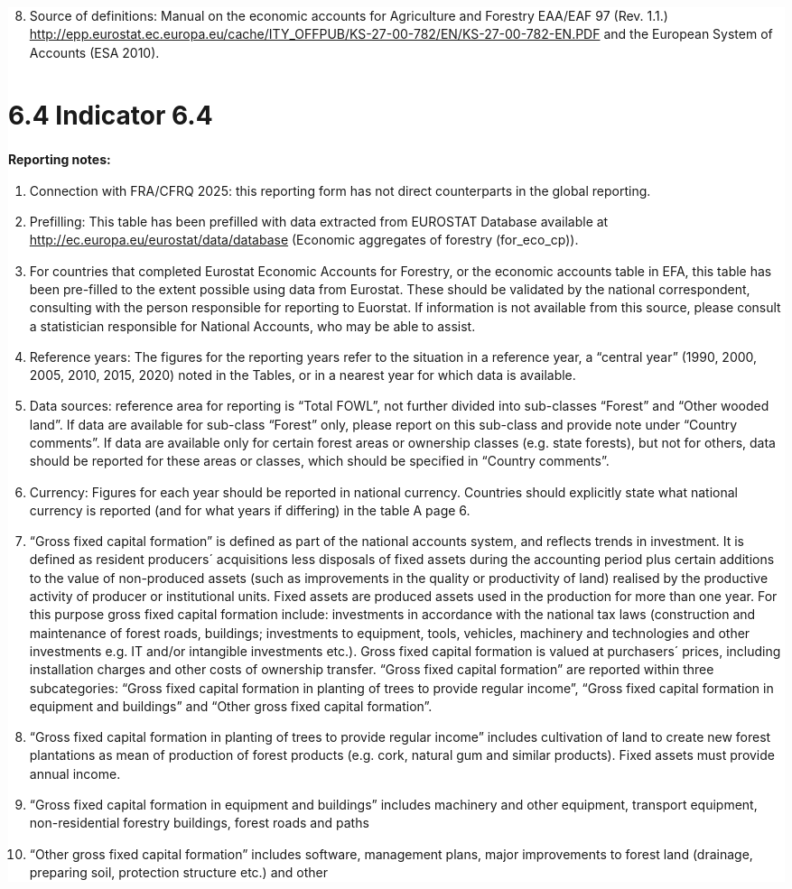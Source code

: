 8.  Source of definitions: Manual on the economic accounts for Agriculture and Forestry EAA/EAF 97 (Rev. 1.1.) http://epp.eurostat.ec.europa.eu/cache/ITY_OFFPUB/KS-27-00-782/EN/KS-27-00-782-EN.PDF and the European System of Accounts (ESA 2010).

# 6.4 Indicator 6.4

**Reporting notes:**

1.  Connection with FRA/CFRQ 2025: this reporting form has not direct counterparts in the global reporting.

2.  Prefilling: This table has been prefilled with data extracted from EUROSTAT Database available at http://ec.europa.eu/eurostat/data/database (Economic aggregates of forestry (for_eco_cp)).

3.  For countries that completed Eurostat Economic Accounts for Forestry, or the economic accounts table in EFA, this table has been pre-filled to the extent possible using data from Eurostat. These should be validated by the national correspondent, consulting with the person responsible for reporting to Euorstat. If information is not available from this source, please consult a statistician responsible for National Accounts, who may be able to assist.

4.  Reference years: The figures for the reporting years refer to the situation in a reference year, a “central year” (1990, 2000, 2005, 2010, 2015, 2020) noted in the Tables, or in a nearest year for which data is available.

5. Data sources: reference area for reporting is “Total FOWL”, not further divided into sub-classes “Forest” and “Other wooded land”. If data are available for sub-class “Forest” only, please report on this sub-class and provide note under “Country comments”. If data are available only for certain forest areas or ownership classes (e.g. state forests), but not for others, data should be reported for these areas or classes, which should be specified in “Country comments”.

6.  Currency: Figures for each year should be reported in national currency. Countries should explicitly state what national currency is reported (and for what years if differing) in the table A page 6.

7.  “Gross fixed capital formation” is defined as part of the national accounts system, and reflects trends in investment. It is defined as resident producers´ acquisitions less disposals of fixed assets during the accounting period plus certain additions to the value of non-produced assets (such as improvements in the quality or productivity of land) realised by the productive activity of producer or institutional units. Fixed assets are produced assets used in the production for more than one year. For this purpose gross fixed capital formation include: investments in accordance with the national tax laws (construction and maintenance of forest roads, buildings; investments to equipment, tools, vehicles, machinery and technologies and other investments e.g. IT and/or intangible investments etc.). Gross fixed capital formation is valued at purchasers´ prices, including installation charges and other costs of ownership transfer. “Gross fixed capital formation” are reported within three subcategories: “Gross fixed capital formation in planting of trees to provide regular income”, “Gross fixed capital formation in equipment and buildings” and “Other gross fixed capital formation”.

8.  “Gross fixed capital formation in planting of trees to provide regular income” includes cultivation of land to create new forest plantations as mean of production of forest products (e.g. cork, natural gum and similar products). Fixed assets must provide annual income.

9.  “Gross fixed capital formation in equipment and buildings” includes machinery and other equipment, transport equipment, non-residential forestry buildings, forest roads and paths

10.  “Other gross fixed capital formation” includes software, management plans, major improvements to forest land (drainage, preparing soil, protection structure etc.) and other
